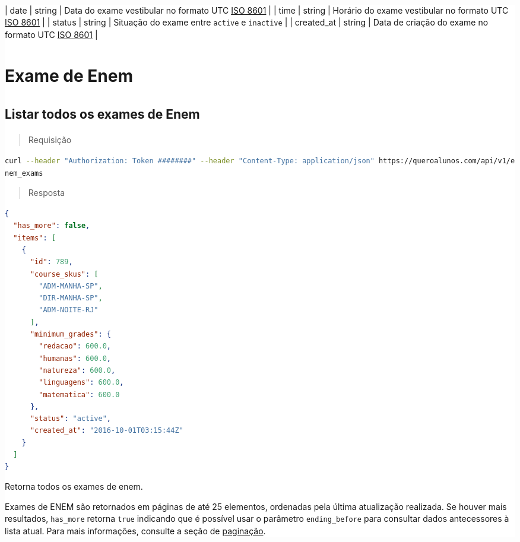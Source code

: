 | date | string | Data do exame vestibular no formato UTC [ISO 8601](https://pt.wikipedia.org/wiki/ISO_8601) |
| time | string | Horário do exame vestibular no formato UTC [ISO 8601](https://pt.wikipedia.org/wiki/ISO_8601) |
| status | string | Situação do exame entre `active` e `inactive` |
| created_at | string | Data de criação do exame no formato UTC [ISO 8601](https://pt.wikipedia.org/wiki/ISO_8601) |

# Exame de Enem

## Listar todos os exames de Enem

> Requisição

```bash
curl --header "Authorization: Token ########" --header "Content-Type: application/json" https://queroalunos.com/api/v1/enem_exams
```

> Resposta

```json
{
  "has_more": false,
  "items": [
    {
      "id": 789,
      "course_skus": [
        "ADM-MANHA-SP",
        "DIR-MANHA-SP",
        "ADM-NOITE-RJ"
      ],
      "minimum_grades": {
        "redacao": 600.0,
        "humanas": 600.0,
        "natureza": 600.0,
        "linguagens": 600.0,
        "matematica": 600.0
      },
      "status": "active",
      "created_at": "2016-10-01T03:15:44Z"
    }
  ]
}
```

Retorna todos os exames de enem.

Exames de ENEM são retornados em páginas de até 25 elementos, ordenadas pela última atualização realizada. Se houver mais resultados, `has_more` retorna `true` indicando que é possível usar o parâmetro `ending_before` para consultar dados antecessores à lista atual. Para mais informações, consulte a seção de [paginação](#paginacao).
